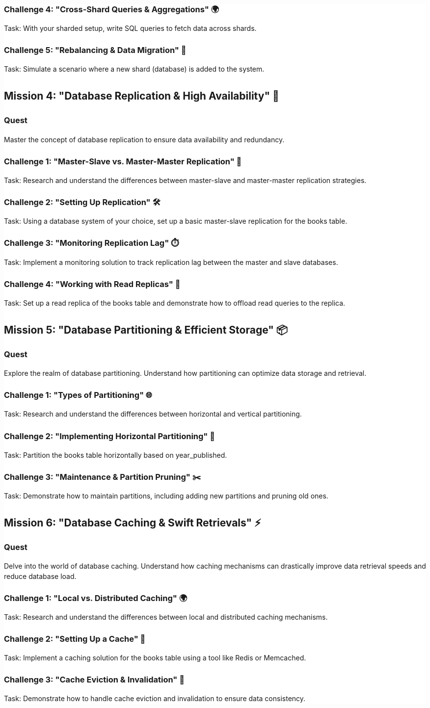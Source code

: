 ### Challenge 4: "Cross-Shard Queries & Aggregations" 🌍
Task: With your sharded setup, write SQL queries to fetch data across shards.
### Challenge 5: "Rebalancing & Data Migration" 🔄
Task: Simulate a scenario where a new shard (database) is added to the system.

## Mission 4: "Database Replication & High Availability" 🔄
### Quest
Master the concept of database replication to ensure data availability and redundancy.
### Challenge 1: "Master-Slave vs. Master-Master Replication" 🌌
Task: Research and understand the differences between master-slave and master-master replication strategies.
### Challenge 2: "Setting Up Replication" 🛠
Task: Using a database system of your choice, set up a basic master-slave replication for the books table.
### Challenge 3: "Monitoring Replication Lag" ⏱️
Task: Implement a monitoring solution to track replication lag between the master and slave databases.
### Challenge 4: "Working with Read Replicas" 📖
Task: Set up a read replica of the books table and demonstrate how to offload read queries to the replica.

## Mission 5: "Database Partitioning & Efficient Storage" 📦
### Quest
Explore the realm of database partitioning. Understand how partitioning can optimize data storage and retrieval.
### Challenge 1: "Types of Partitioning" 🌐
Task: Research and understand the differences between horizontal and vertical partitioning.
### Challenge 2: "Implementing Horizontal Partitioning" 🌈
Task: Partition the books table horizontally based on year_published.
### Challenge 3: "Maintenance & Partition Pruning" ✂️
Task: Demonstrate how to maintain partitions, including adding new partitions and pruning old ones.

## Mission 6: "Database Caching & Swift Retrievals" ⚡
### Quest
Delve into the world of database caching. Understand how caching mechanisms can drastically improve data retrieval speeds and reduce database load.
### Challenge 1: "Local vs. Distributed Caching" 🌍
Task: Research and understand the differences between local and distributed caching mechanisms.
### Challenge 2: "Setting Up a Cache" 🚀
Task: Implement a caching solution for the books table using a tool like Redis or Memcached.
### Challenge 3: "Cache Eviction & Invalidation" 🔄
Task: Demonstrate how to handle cache eviction and invalidation to ensure data consistency.
